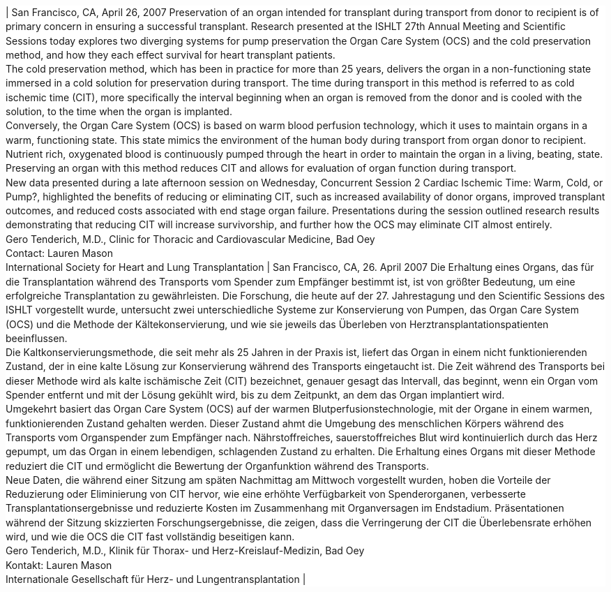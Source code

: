 | San Francisco, CA, April 26, 2007 Preservation of an organ intended for transplant during transport from donor to recipient is of primary concern in ensuring a successful transplant. Research presented at the ISHLT 27th Annual Meeting and Scientific Sessions today explores two diverging systems for pump preservation the Organ Care System (OCS) and the cold preservation method, and how they each effect survival for heart transplant patients.<br/>The cold preservation method, which has been in practice for more than 25 years, delivers the organ in a non-functioning state immersed in a cold solution for preservation during transport. The time during transport in this method is referred to as cold ischemic time (CIT), more specifically the interval beginning when an organ is removed from the donor and is cooled with the solution, to the time when the organ is implanted.<br/>Conversely, the Organ Care System (OCS) is based on warm blood perfusion technology, which it uses to maintain organs in a warm, functioning state. This state mimics the environment of the human body during transport from organ donor to recipient. Nutrient rich, oxygenated blood is continuously pumped through the heart in order to maintain the organ in a living, beating, state. Preserving an organ with this method reduces CIT and allows for evaluation of organ function during transport.<br/>New data presented during a late afternoon session on Wednesday, Concurrent Session 2 Cardiac Ischemic Time: Warm, Cold, or Pump?, highlighted the benefits of reducing or eliminating CIT, such as increased availability of donor organs, improved transplant outcomes, and reduced costs associated with end stage organ failure. Presentations during the session outlined research results demonstrating that reducing CIT will increase survivorship, and further how the OCS may eliminate CIT almost entirely.<br/>Gero Tenderich, M.D., Clinic for Thoracic and Cardiovascular Medicine, Bad Oey<br/>Contact: Lauren Mason<br/>International Society for Heart and Lung Transplantation | San Francisco, CA, 26. April 2007 Die Erhaltung eines Organs, das für die Transplantation während des Transports vom Spender zum Empfänger bestimmt ist, ist von größter Bedeutung, um eine erfolgreiche Transplantation zu gewährleisten. Die Forschung, die heute auf der 27. Jahrestagung und den Scientific Sessions des ISHLT vorgestellt wurde, untersucht zwei unterschiedliche Systeme zur Konservierung von Pumpen, das Organ Care System (OCS) und die Methode der Kältekonservierung, und wie sie jeweils das Überleben von Herztransplantationspatienten beeinflussen.<br/>Die Kaltkonservierungsmethode, die seit mehr als 25 Jahren in der Praxis ist, liefert das Organ in einem nicht funktionierenden Zustand, der in eine kalte Lösung zur Konservierung während des Transports eingetaucht ist. Die Zeit während des Transports bei dieser Methode wird als kalte ischämische Zeit (CIT) bezeichnet, genauer gesagt das Intervall, das beginnt, wenn ein Organ vom Spender entfernt und mit der Lösung gekühlt wird, bis zu dem Zeitpunkt, an dem das Organ implantiert wird.<br/>Umgekehrt basiert das Organ Care System (OCS) auf der warmen Blutperfusionstechnologie, mit der Organe in einem warmen, funktionierenden Zustand gehalten werden. Dieser Zustand ahmt die Umgebung des menschlichen Körpers während des Transports vom Organspender zum Empfänger nach. Nährstoffreiches, sauerstoffreiches Blut wird kontinuierlich durch das Herz gepumpt, um das Organ in einem lebendigen, schlagenden Zustand zu erhalten. Die Erhaltung eines Organs mit dieser Methode reduziert die CIT und ermöglicht die Bewertung der Organfunktion während des Transports.<br/>Neue Daten, die während einer Sitzung am späten Nachmittag am Mittwoch vorgestellt wurden, hoben die Vorteile der Reduzierung oder Eliminierung von CIT hervor, wie eine erhöhte Verfügbarkeit von Spenderorganen, verbesserte Transplantationsergebnisse und reduzierte Kosten im Zusammenhang mit Organversagen im Endstadium. Präsentationen während der Sitzung skizzierten Forschungsergebnisse, die zeigen, dass die Verringerung der CIT die Überlebensrate erhöhen wird, und wie die OCS die CIT fast vollständig beseitigen kann.<br/>Gero Tenderich, M.D., Klinik für Thorax- und Herz-Kreislauf-Medizin, Bad Oey<br/>Kontakt: Lauren Mason<br/>Internationale Gesellschaft für Herz- und Lungentransplantation |